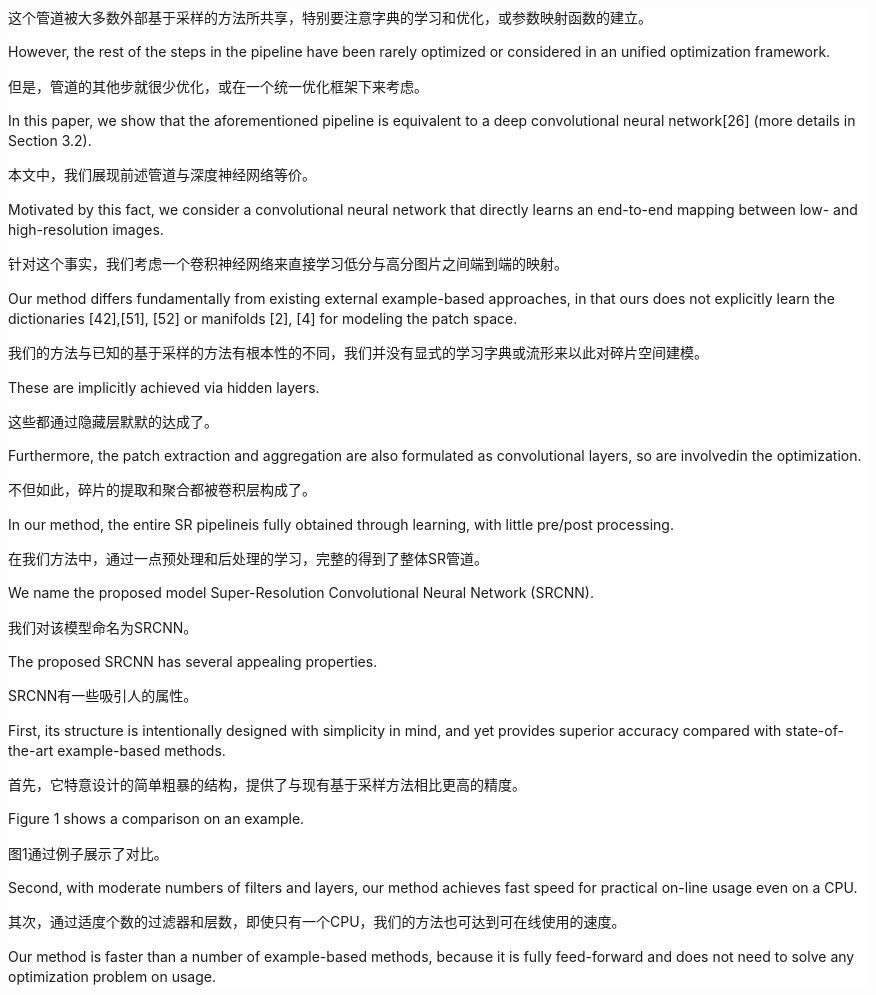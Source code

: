 这个管道被大多数外部基于采样的方法所共享，特别要注意字典的学习和优化，或参数映射函数的建立。

However, the rest of the steps in the pipeline have been rarely optimized or considered in an unified optimization framework.

但是，管道的其他步就很少优化，或在一个统一优化框架下来考虑。


In this paper, we show that the aforementioned pipeline is equivalent to a deep convolutional neural network[26] (more details in Section 3.2).

本文中，我们展现前述管道与深度神经网络等价。

Motivated by this fact, we consider a convolutional neural network that directly learns an end-to-end mapping between low- and high-resolution images.

针对这个事实，我们考虑一个卷积神经网络来直接学习低分与高分图片之间端到端的映射。

Our method differs fundamentally from existing external example-based approaches, in that ours does not explicitly learn the dictionaries [42],[51], [52] or manifolds [2], [4] for modeling the patch space.

我们的方法与已知的基于采样的方法有根本性的不同，我们并没有显式的学习字典或流形来以此对碎片空间建模。

These are implicitly achieved via hidden layers.

这些都通过隐藏层默默的达成了。

Furthermore, the patch extraction and aggregation are also formulated as convolutional layers, so are involvedin the optimization.

不但如此，碎片的提取和聚合都被卷积层构成了。

In our method, the entire SR pipelineis fully obtained through learning, with little pre/post processing.

在我们方法中，通过一点预处理和后处理的学习，完整的得到了整体SR管道。


We name the proposed model Super-Resolution Convolutional Neural Network (SRCNN).

我们对该模型命名为SRCNN。

The proposed SRCNN has several appealing properties.

SRCNN有一些吸引人的属性。

First, its structure is intentionally designed with simplicity in mind, and yet provides superior accuracy compared with state-of-the-art example-based methods.

首先，它特意设计的简单粗暴的结构，提供了与现有基于采样方法相比更高的精度。

Figure 1 shows a comparison on an example.

图1通过例子展示了对比。

Second, with moderate numbers of filters and layers, our method achieves fast speed for practical on-line usage even on a CPU.

其次，通过适度个数的过滤器和层数，即使只有一个CPU，我们的方法也可达到可在线使用的速度。

Our method is faster than a number of example-based methods, because it is fully feed-forward and does not need to solve any optimization problem on usage.
